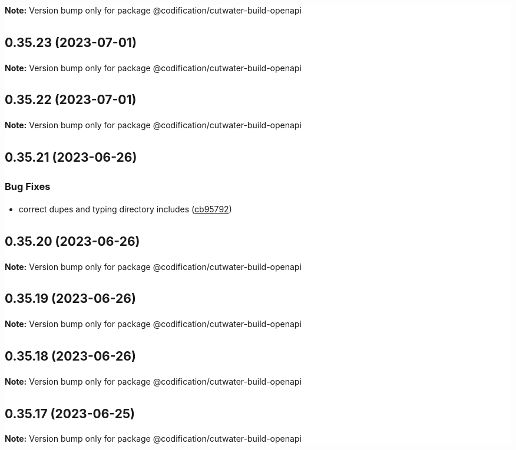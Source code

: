 **Note:** Version bump only for package @codification/cutwater-build-openapi





## 0.35.23 (2023-07-01)

**Note:** Version bump only for package @codification/cutwater-build-openapi





## 0.35.22 (2023-07-01)

**Note:** Version bump only for package @codification/cutwater-build-openapi





## 0.35.21 (2023-06-26)


### Bug Fixes

* correct dupes and typing directory includes ([cb95792](https://github.com/CodificationOrg/cutwater/commit/cb95792fb2b25342f87f51bcab33624fa6f7d682))





## 0.35.20 (2023-06-26)

**Note:** Version bump only for package @codification/cutwater-build-openapi





## 0.35.19 (2023-06-26)

**Note:** Version bump only for package @codification/cutwater-build-openapi





## 0.35.18 (2023-06-26)

**Note:** Version bump only for package @codification/cutwater-build-openapi





## 0.35.17 (2023-06-25)

**Note:** Version bump only for package @codification/cutwater-build-openapi

